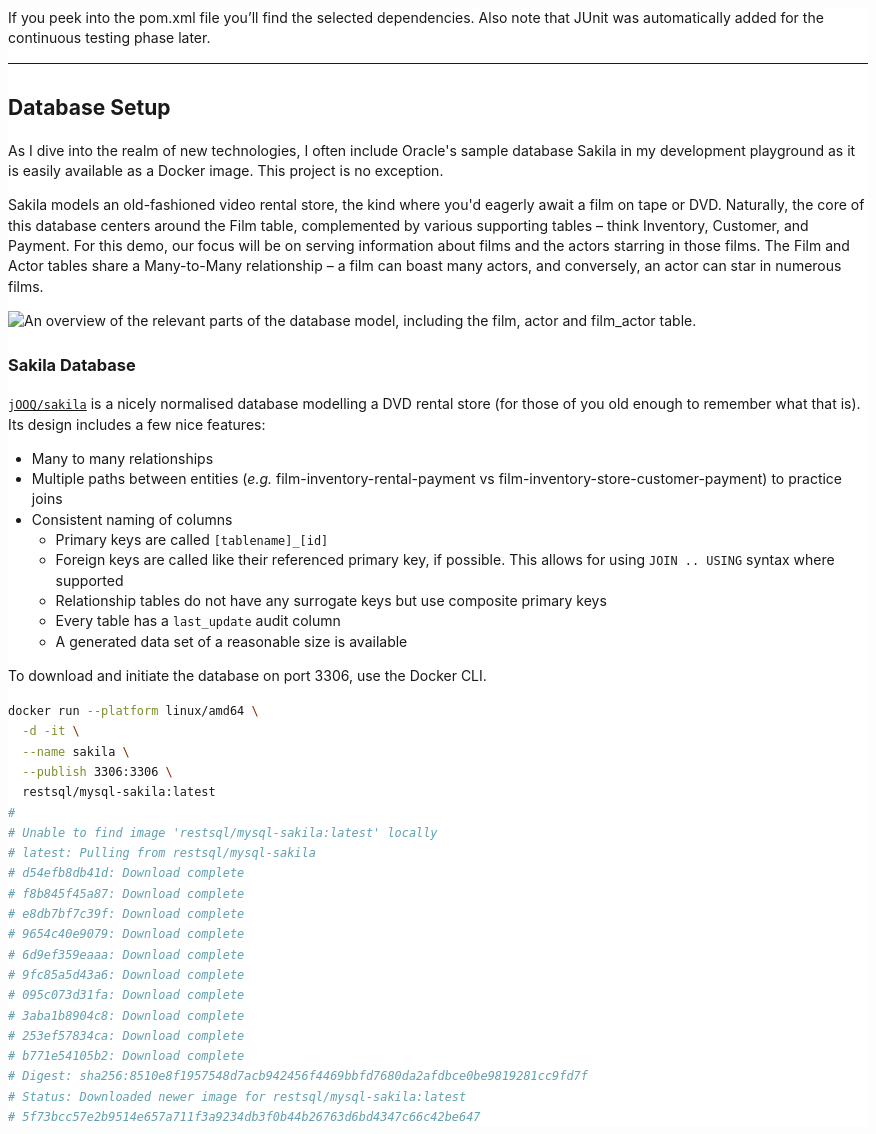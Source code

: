 If you peek into the pom.xml file you’ll find the selected dependencies. Also note that JUnit was automatically added for the continuous testing phase later.

---

## Database Setup

As I dive into the realm of new technologies, I often include Oracle's sample database Sakila in my development playground as it is easily available as a Docker image. This project is no exception.

Sakila models an old-fashioned video rental store, the kind where you'd eagerly await a film on tape or DVD.  Naturally, the core of this database centers around the Film table, complemented by various supporting tables – think Inventory, Customer, and Payment. For this demo, our focus will be on serving information about films and the actors starring in those films. The Film and Actor tables share a Many-to-Many relationship – a film can boast many actors, and conversely, an actor can star in numerous films.

![An overview of the relevant parts of the database model, including the `film`, `actor` and `film_actor` table.](https://lh7-us.googleusercontent.com/CzbCJ_01BoL0XeHT2W4wJmMRJJXiA4iuYvJTuoUHqG5R1Kif6ySaoWs0XivSaAintn40jsRlF41xhYP3g14UNuv9uKYQ1B0wD3Zljm1QxXw0uFSlWPTNJkk_8vIzcyl-WtR7zzjU3nYhwSYGzZIYv5c)

### Sakila Database

[<FontIcon icon="iconfont icon-github"/>`jOOQ/sakila`](https://github.com/jOOQ/sakila) is a nicely normalised database modelling a DVD rental store (for those of you old enough to remember what that is). Its design includes a few nice features:

- Many to many relationships
- Multiple paths between entities (_e.g._ film-inventory-rental-payment vs film-inventory-store-customer-payment) to practice joins
- Consistent naming of columns
  - Primary keys are called `[tablename]_[id]`
  - Foreign keys are called like their referenced primary key, if possible. This allows for using `JOIN .. USING` syntax where supported
  - Relationship tables do not have any surrogate keys but use composite primary keys
  - Every table has a `last_update` audit column
  - A generated data set of a reasonable size is available

To download and initiate the database on port 3306, use the Docker CLI.

```sh
docker run --platform linux/amd64 \
  -d -it \
  --name sakila \
  --publish 3306:3306 \
  restsql/mysql-sakila:latest
#
# Unable to find image 'restsql/mysql-sakila:latest' locally
# latest: Pulling from restsql/mysql-sakila
# d54efb8db41d: Download complete
# f8b845f45a87: Download complete 
# e8db7bf7c39f: Download complete 
# 9654c40e9079: Download complete 
# 6d9ef359eaaa: Download complete 
# 9fc85a5d43a6: Download complete 
# 095c073d31fa: Download complete 
# 3aba1b8904c8: Download complete 
# 253ef57834ca: Download complete
# b771e54105b2: Download complete
# Digest: sha256:8510e8f1957548d7acb942456f4469bbfd7680da2afdbce0be9819281cc9fd7f
# Status: Downloaded newer image for restsql/mysql-sakila:latest
# 5f73bcc57e2b9514e657a711f3a9234db3f0b44b26763d6bd4347c66c42be647
```
